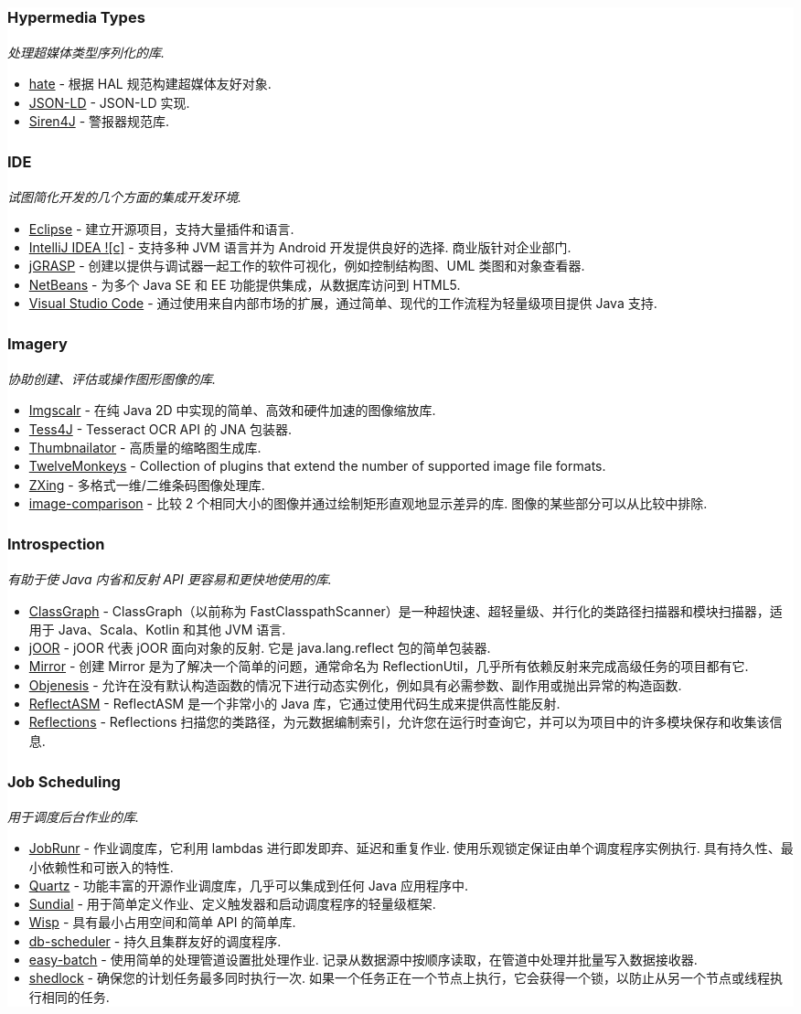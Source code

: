 ### Hypermedia Types

_处理超媒体类型序列化的库._

- [hate](https://github.com/blackdoor/hate) - 根据 HAL 规范构建超媒体友好对象.
- [JSON-LD](https://github.com/jsonld-java/jsonld-java) - JSON-LD 实现.
- [Siren4J](https://github.com/eserating-chwy/siren4j) - 警报器规范库.

### IDE

_试图简化开发的几个方面的集成开发环境._

- [Eclipse](https://www.eclipse.org) - 建立开源项目，支持大量插件和语言.
 - [IntelliJ IDEA ![c]](https://www.jetbrains.com/idea/) - 支持多种 JVM 语言并为 Android 开发提供良好的选择. 商业版针对企业部门.
- [jGRASP](https://www.jgrasp.org) - 创建以提供与调试器一起工作的软件可视化，例如控制结构图、UML 类图和对象查看器.
- [NetBeans](https://netbeans.apache.org) - 为多个 Java SE 和 EE 功能提供集成，从数据库访问到 HTML5.
- [Visual Studio Code](https://code.visualstudio.com/docs/languages/java) - 通过使用来自内部市场的扩展，通过简单、现代的工作流程为轻量级项目提供 Java 支持.

### Imagery

_协助创建、评估或操作图形图像的库._

- [Imgscalr](https://github.com/rkalla/imgscalr) - 在纯 Java 2D 中实现的简单、高效和硬件加速的图像缩放库.
- [Tess4J](https://github.com/nguyenq/tess4j) - Tesseract OCR API 的 JNA 包装器.
- [Thumbnailator](https://github.com/coobird/thumbnailator) - 高质量的缩略图生成库.
- [TwelveMonkeys](https://github.com/haraldk/TwelveMonkeys) - Collection of plugins that extend the number of supported image file formats.
- [ZXing](https://github.com/zxing/zxing) - 多格式一维/二维条码图像处理库.
- [image-comparison](https://github.com/romankh3/image-comparison)  - 比较 2 个相同大小的图像并通过绘制矩形直观地显示差异的库. 图像的某些部分可以从比较中排除.

### Introspection

_有助于使 Java 内省和反射 API 更容易和更快地使用的库._

- [ClassGraph](https://github.com/classgraph/classgraph) - ClassGraph（以前称为 FastClasspathScanner）是一种超快速、超轻量级、并行化的类路径扫描器和模块扫描器，适用于 Java、Scala、Kotlin 和其他 JVM 语言.
- [jOOR](https://github.com/jOOQ/jOOR)  - jOOR 代表 jOOR 面向对象的反射. 它是 java.lang.reflect 包的简单包装器.
- [Mirror](http://projetos.vidageek.net/mirror/mirror/) - 创建 Mirror 是为了解决一个简单的问题，通常命名为 ReflectionUtil，几乎所有依赖反射来完成高级任务的项目都有它.
- [Objenesis](http://objenesis.org) - 允许在没有默认构造函数的情况下进行动态实例化，例如具有必需参数、副作用或抛出异常的构造函数.
- [ReflectASM](https://github.com/EsotericSoftware/reflectasm) - ReflectASM 是一个非常小的 Java 库，它通过使用代码生成来提供高性能反射.
- [Reflections](https://github.com/ronmamo/reflections) - Reflections 扫描您的类路径，为元数据编制索引，允许您在运行时查询它，并可以为项目中的许多模块保存和收集该信息.

### Job Scheduling

_用于调度后台作业的库._

- [JobRunr](https://github.com/jobrunr/jobrunr)  - 作业调度库，它利用 lambdas 进行即发即弃、延迟和重复作业. 使用乐观锁定保证由单个调度程序实例执行. 具有持久性、最小依赖性和可嵌入的特性.
- [Quartz](https://github.com/quartz-scheduler/quartz) - 功能丰富的开源作业调度库，几乎可以集成到任何 Java 应用程序中.
- [Sundial](https://github.com/knowm/Sundial) - 用于简单定义作业、定义触发器和启动调度程序的轻量级框架.
- [Wisp](https://github.com/Coreoz/Wisp) - 具有最小占用空间和简单 API 的简单库.
- [db-scheduler](https://github.com/kagkarlsson/db-scheduler) - 持久且集群友好的调度程序.
- [easy-batch](https://github.com/j-easy/easy-batch)  - 使用简单的处理管道设置批处理作业. 记录从数据源中按顺序读取，在管道中处理并批量写入数据接收器.
- [shedlock](https://github.com/lukas-krecan/ShedLock)  - 确保您的计划任务最多同时执行一次. 如果一个任务正在一个节点上执行，它会获得一个锁，以防止从另一个节点或线程执行相同的任务.
